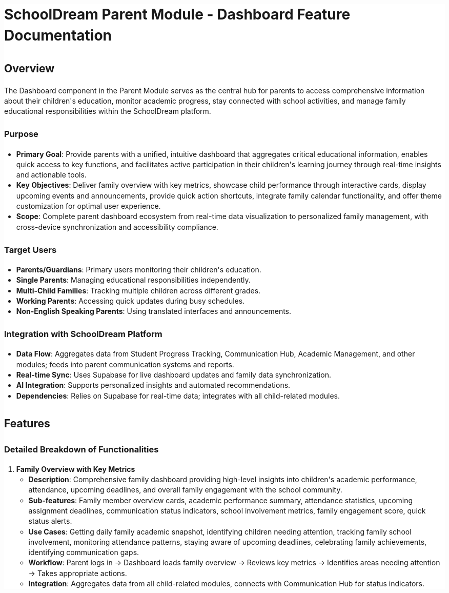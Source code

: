 # SchoolDream Parent Module - Dashboard Feature Documentation

## Overview

The Dashboard component in the Parent Module serves as the central hub for parents to access comprehensive information about their children's education, monitor academic progress, stay connected with school activities, and manage family educational responsibilities within the SchoolDream platform.

### Purpose
- **Primary Goal**: Provide parents with a unified, intuitive dashboard that aggregates critical educational information, enables quick access to key functions, and facilitates active participation in their children's learning journey through real-time insights and actionable tools.
- **Key Objectives**: Deliver family overview with key metrics, showcase child performance through interactive cards, display upcoming events and announcements, provide quick action shortcuts, integrate family calendar functionality, and offer theme customization for optimal user experience.
- **Scope**: Complete parent dashboard ecosystem from real-time data visualization to personalized family management, with cross-device synchronization and accessibility compliance.

### Target Users
- **Parents/Guardians**: Primary users monitoring their children's education.
- **Single Parents**: Managing educational responsibilities independently.
- **Multi-Child Families**: Tracking multiple children across different grades.
- **Working Parents**: Accessing quick updates during busy schedules.
- **Non-English Speaking Parents**: Using translated interfaces and announcements.

### Integration with SchoolDream Platform
- **Data Flow**: Aggregates data from Student Progress Tracking, Communication Hub, Academic Management, and other modules; feeds into parent communication systems and reports.
- **Real-time Sync**: Uses Supabase for live dashboard updates and family data synchronization.
- **AI Integration**: Supports personalized insights and automated recommendations.
- **Dependencies**: Relies on Supabase for real-time data; integrates with all child-related modules.

## Features

### Detailed Breakdown of Functionalities

1. **Family Overview with Key Metrics**
   - **Description**: Comprehensive family dashboard providing high-level insights into children's academic performance, attendance, upcoming deadlines, and overall family engagement with the school community.
   - **Sub-features**: Family member overview cards, academic performance summary, attendance statistics, upcoming assignment deadlines, communication status indicators, school involvement metrics, family engagement score, quick status alerts.
   - **Use Cases**: Getting daily family academic snapshot, identifying children needing attention, tracking family school involvement, monitoring attendance patterns, staying aware of upcoming deadlines, celebrating family achievements, identifying communication gaps.
   - **Workflow**: Parent logs in → Dashboard loads family overview → Reviews key metrics → Identifies areas needing attention → Takes appropriate actions.
   - **Integration**: Aggregates data from all child-related modules, connects with Communication Hub for status indicators.
